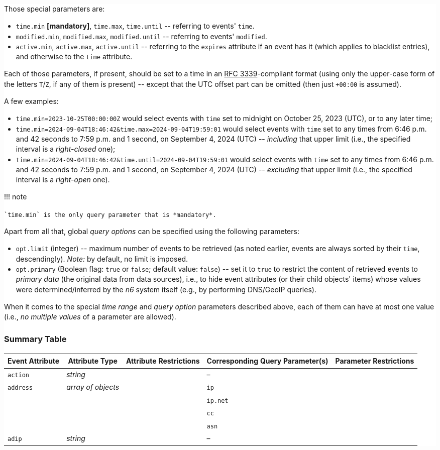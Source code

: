 Those special parameters are:

- `time.min` **[mandatory]**, `time.max`, `time.until` -- referring to
  events' `time`.
- `modified.min`, `modified.max`, `modified.until` -- referring to
  events' `modified`.
- `active.min`, `active.max`, `active.until` -- referring to the
  `expires` attribute if an event has it (which applies to blacklist
  entries), and otherwise to the `time` attribute.

Each of those parameters, if present, should be set to a time in an [RFC
3339](https://datatracker.ietf.org/doc/html/rfc3339)-compliant format
(using only the upper-case form of the letters `T`/`Z`, if any of them
is present) -- except that the UTC offset part can be omitted (then just
`+00:00` is assumed).

A few examples:

- `time.min=2023-10-25T00:00:00Z` would select events with `time` set
  to midnight on October 25, 2023 (UTC), or to any later time;
- `time.min=2024-09-04T18:46:42&time.max=2024-09-04T19:59:01` would
  select events with `time` set to any times from 6:46 p.m. and 42
  seconds to 7:59 p.m. and 1 second, on September 4, 2024 (UTC) --
  *including* that upper limit (i.e., the specified interval is a
  *right-closed* one);
- `time.min=2024-09-04T18:46:42&time.until=2024-09-04T19:59:01` would
  select events with `time` set to any times from 6:46 p.m. and 42
  seconds to 7:59 p.m. and 1 second, on September 4, 2024 (UTC) --
  *excluding* that upper limit (i.e., the specified interval is a
  *right-open* one).

!!! note

    `time.min` is the only query parameter that is *mandatory*.

Apart from all that, global *query options* can be specified using the
following parameters:

- `opt.limit` (integer) -- maximum number of events to be retrieved
  (as noted earlier, events are always sorted by their `time`,
  descendingly). *Note:* by default, no limit is imposed.
- `opt.primary` (Boolean flag: `true` or `false`; default value:
  `false`) -- set it to `true` to restrict the content of retrieved
  events to *primary data* (the original data from data sources), i.e.,
  to hide event attributes (or their child objects' items) whose values
  were determined/inferred by the *n6* system itself (e.g., by performing
  DNS/GeoIP queries).

When it comes to the special *time range* and *query option* parameters
described above, each of them can have at most one value (i.e., *no
multiple values* of a parameter are allowed).


### Summary Table

| Event Attribute                  | Attribute Type      | Attribute Restrictions | Corresponding Query Parameter(s)    | Parameter Restrictions             |
|----------------------------------|---------------------|------------------------|-------------------------------------|------------------------------------|
| `action`                         | *string*            |                        | –                                   |                                    |
| `address`                        | *array of objects*  |                        | `ip`                                |                                    |
|                                  |                     |                        | `ip.net`                            |                                    |
|                                  |                     |                        | `cc`                                |                                    |
|                                  |                     |                        | `asn`                               |                                    |
| `adip`                           | *string*            |                        | –                                   |                                    |